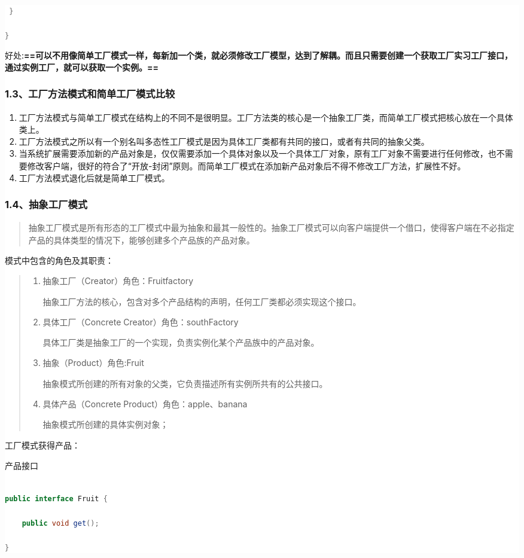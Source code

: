    ```java
   	}
   
   }
   ```

   

好处:**==可以不用像简单工厂模式一样，每新加一个类，就必须修改工厂模型，达到了解耦。而且只需要创建一个获取工厂实习工厂接口，通过实例工厂，就可以获取一个实例。==**

### 1.3、工厂方法模式和简单工厂模式比较

1. 工厂方法模式与简单工厂模式在结构上的不同不是很明显。工厂方法类的核心是一个抽象工厂类，而简单工厂模式把核心放在一个具体类上。
2. 工厂方法模式之所以有一个别名叫多态性工厂模式是因为具体工厂类都有共同的接口，或者有共同的抽象父类。
3. 当系统扩展需要添加新的产品对象是，仅仅需要添加一个具体对象以及一个具体工厂对象，原有工厂对象不需要进行任何修改，也不需要修改客户端，很好的符合了“开放-封闭”原则。而简单工厂模式在添加新产品对象后不得不修改工厂方法，扩展性不好。
4. 工厂方法模式退化后就是简单工厂模式。



### 1.4、抽象工厂模式

> 抽象工厂模式是所有形态的工厂模式中最为抽象和最其一般性的。抽象工厂模式可以向客户端提供一个借口，使得客户端在不必指定产品的具体类型的情况下，能够创建多个产品族的产品对象。

模式中包含的角色及其职责：

> 1. 抽象工厂（Creator）角色：Fruitfactory
>
>    抽象工厂方法的核心，包含对多个产品结构的声明，任何工厂类都必须实现这个接口。
>
> 2. 具体工厂（Concrete Creator）角色：southFactory
>
>    具体工厂类是抽象工厂的一个实现，负责实例化某个产品族中的产品对象。
>
> 3. 抽象（Product）角色:Fruit
>
>    抽象模式所创建的所有对象的父类，它负责描述所有实例所共有的公共接口。
>
> 4. 具体产品（Concrete Product）角色：apple、banana
>
>    抽象模式所创建的具体实例对象；
>
> 

工厂模式获得产品：

产品接口

```java

public interface Fruit {
	
	public void get();

}

```
